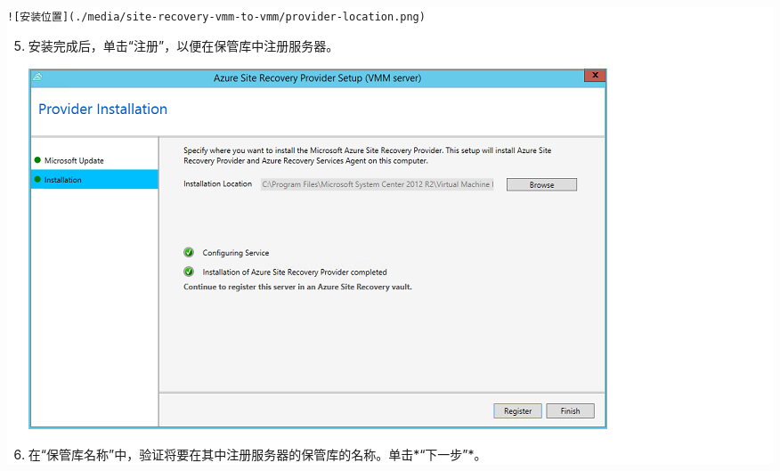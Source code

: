     ![安装位置](./media/site-recovery-vmm-to-vmm/provider-location.png)  

5. 安装完成后，单击“注册”，以便在保管库中注册服务器。

    ![安装位置](./media/site-recovery-vmm-to-vmm/provider-register.png)  

6. 在“保管库名称”中，验证将要在其中注册服务器的保管库的名称。单击*“下一步”*。
